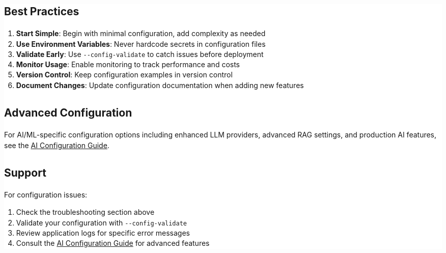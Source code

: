## Best Practices

1. **Start Simple**: Begin with minimal configuration, add complexity as needed
2. **Use Environment Variables**: Never hardcode secrets in configuration files
3. **Validate Early**: Use `--config-validate` to catch issues before deployment
4. **Monitor Usage**: Enable monitoring to track performance and costs
5. **Version Control**: Keep configuration examples in version control
6. **Document Changes**: Update configuration documentation when adding new features

## Advanced Configuration

For AI/ML-specific configuration options including enhanced LLM providers, advanced RAG settings, and production AI features, see the [AI Configuration Guide](./configuration-ai.md).

## Support

For configuration issues:

1. Check the troubleshooting section above
2. Validate your configuration with `--config-validate`
3. Review application logs for specific error messages
4. Consult the [AI Configuration Guide](./configuration-ai.md) for advanced features
